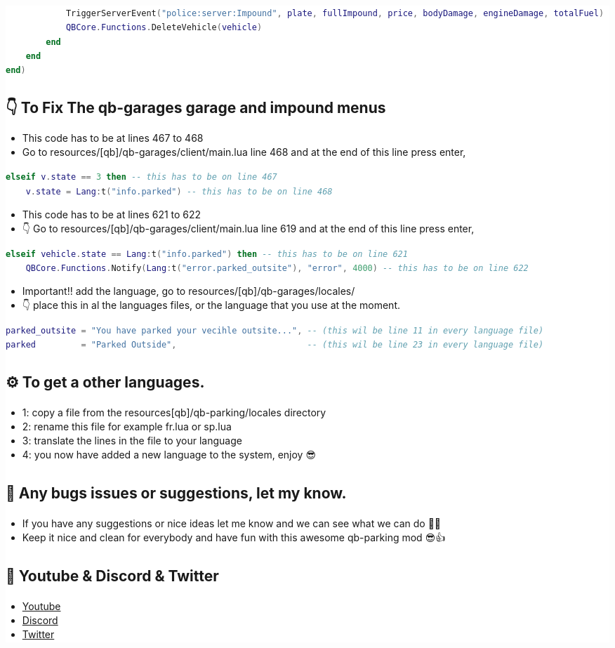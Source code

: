 ```lua 
            TriggerServerEvent("police:server:Impound", plate, fullImpound, price, bodyDamage, engineDamage, totalFuel)
            QBCore.Functions.DeleteVehicle(vehicle)
        end
    end
end)
```


## 👇 To Fix The qb-garages garage and impound menus
- This code has to be at lines 467 to 468
- Go to resources/[qb]/qb-garages/client/main.lua line 468 and at the end of this line press enter,
```lua
elseif v.state == 3 then -- this has to be on line 467
    v.state = Lang:t("info.parked") -- this has to be on line 468
```

- This code has to be at lines 621 to 622
- 👇 Go to resources/[qb]/qb-garages/client/main.lua line 619 and at the end of this line press enter,
```lua
elseif vehicle.state == Lang:t("info.parked") then -- this has to be on line 621
    QBCore.Functions.Notify(Lang:t("error.parked_outsite"), "error", 4000) -- this has to be on line 622
```

- Important!! add the language, go to resources/[qb]/qb-garages/locales/
- 👇 place this in al the languages files, or the language that you use at the moment.
```lua
parked_outsite = "You have parked your vecihle outsite...", -- (this wil be line 11 in every language file)
parked         = "Parked Outside",                          -- (this wil be line 23 in every language file)
```


## ⚙️ To get a other languages.
- 1: copy a file from the resources[qb]/qb-parking/locales directory
- 2: rename this file for example fr.lua or sp.lua
- 3: translate the lines in the file to your language
- 4: you now have added a new language to the system, enjoy 😎


## 🐞 Any bugs issues or suggestions, let my know.
- If you have any suggestions or nice ideas let me know and we can see what we can do 👊😎
- Keep it nice and clean for everybody and have fun with this awesome qb-parking mod 😎👍


## 🙈 Youtube & Discord & Twitter
- [Youtube](https://www.youtube.com/channel/UC6431XeIqHjswry5OYtim0A)
- [Discord](https://discord.gg/cEMSeE9dgS)
- [Twitter](https://twitter.com/madhouse1979)

